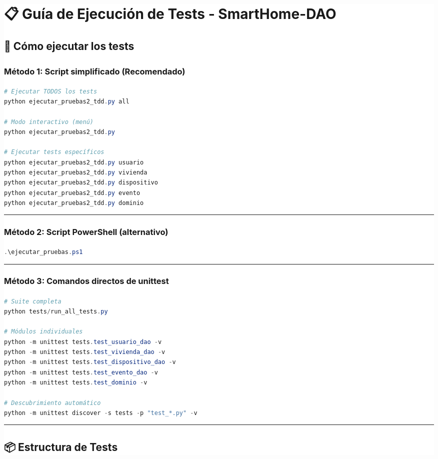 # 📋 Guía de Ejecución de Tests - SmartHome-DAO

## 🚀 Cómo ejecutar los tests

### **Método 1: Script simplificado (Recomendado)**

```powershell
# Ejecutar TODOS los tests
python ejecutar_pruebas2_tdd.py all

# Modo interactivo (menú)
python ejecutar_pruebas2_tdd.py

# Ejecutar tests específicos
python ejecutar_pruebas2_tdd.py usuario
python ejecutar_pruebas2_tdd.py vivienda
python ejecutar_pruebas2_tdd.py dispositivo
python ejecutar_pruebas2_tdd.py evento
python ejecutar_pruebas2_tdd.py dominio
```

---

### **Método 2: Script PowerShell (alternativo)**

```powershell
.\ejecutar_pruebas.ps1
```

---

### **Método 3: Comandos directos de unittest**

```powershell
# Suite completa
python tests/run_all_tests.py

# Módulos individuales
python -m unittest tests.test_usuario_dao -v
python -m unittest tests.test_vivienda_dao -v
python -m unittest tests.test_dispositivo_dao -v
python -m unittest tests.test_evento_dao -v
python -m unittest tests.test_dominio -v

# Descubrimiento automático
python -m unittest discover -s tests -p "test_*.py" -v
```

---

## 📦 Estructura de Tests

